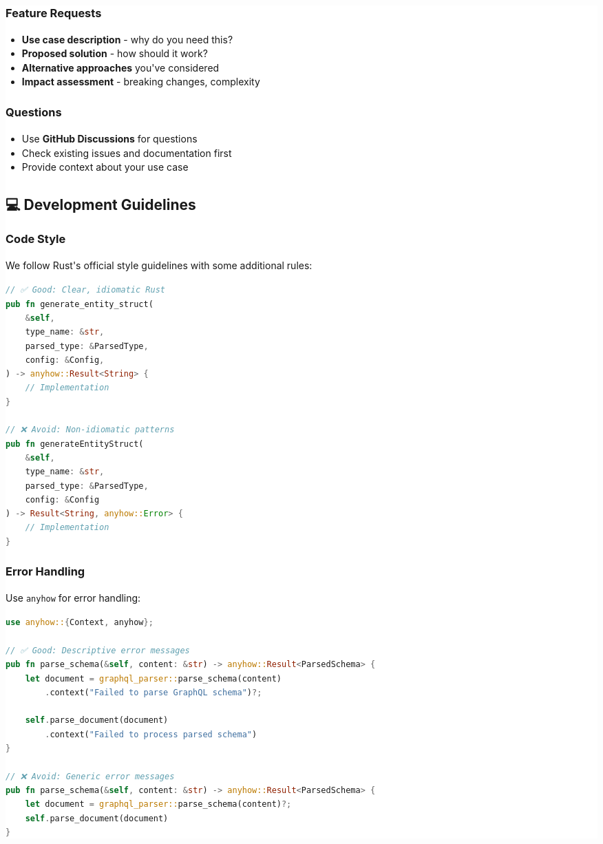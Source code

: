 ### Feature Requests
- **Use case description** - why do you need this?
- **Proposed solution** - how should it work?
- **Alternative approaches** you've considered
- **Impact assessment** - breaking changes, complexity

### Questions
- Use **GitHub Discussions** for questions
- Check existing issues and documentation first
- Provide context about your use case

## 💻 Development Guidelines

### Code Style

We follow Rust's official style guidelines with some additional rules:

```rust
// ✅ Good: Clear, idiomatic Rust
pub fn generate_entity_struct(
    &self,
    type_name: &str,
    parsed_type: &ParsedType,
    config: &Config,
) -> anyhow::Result<String> {
    // Implementation
}

// ❌ Avoid: Non-idiomatic patterns
pub fn generateEntityStruct(
    &self,
    type_name: &str,
    parsed_type: &ParsedType,
    config: &Config
) -> Result<String, anyhow::Error> {
    // Implementation
}
```

### Error Handling

Use `anyhow` for error handling:

```rust
use anyhow::{Context, anyhow};

// ✅ Good: Descriptive error messages
pub fn parse_schema(&self, content: &str) -> anyhow::Result<ParsedSchema> {
    let document = graphql_parser::parse_schema(content)
        .context("Failed to parse GraphQL schema")?;

    self.parse_document(document)
        .context("Failed to process parsed schema")
}

// ❌ Avoid: Generic error messages
pub fn parse_schema(&self, content: &str) -> anyhow::Result<ParsedSchema> {
    let document = graphql_parser::parse_schema(content)?;
    self.parse_document(document)
}
```
